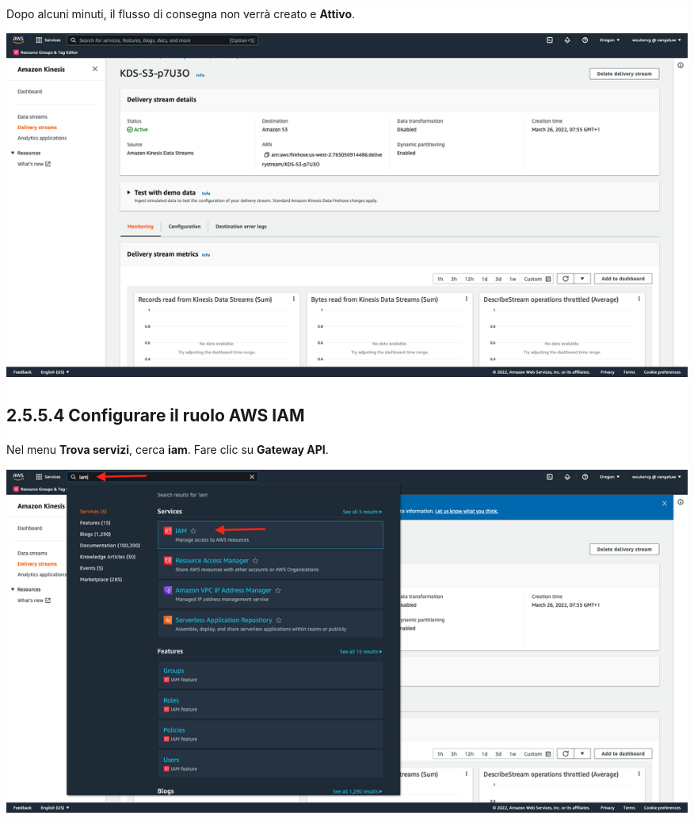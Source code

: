 Dopo alcuni minuti, il flusso di consegna non verrà creato e **Attivo**.

![ETL](./images/kinesis16.png)

## 2.5.5.4 Configurare il ruolo AWS IAM

Nel menu **Trova servizi**, cerca **iam**. Fare clic su **Gateway API**.

![ETL](./images/iam1.png)
